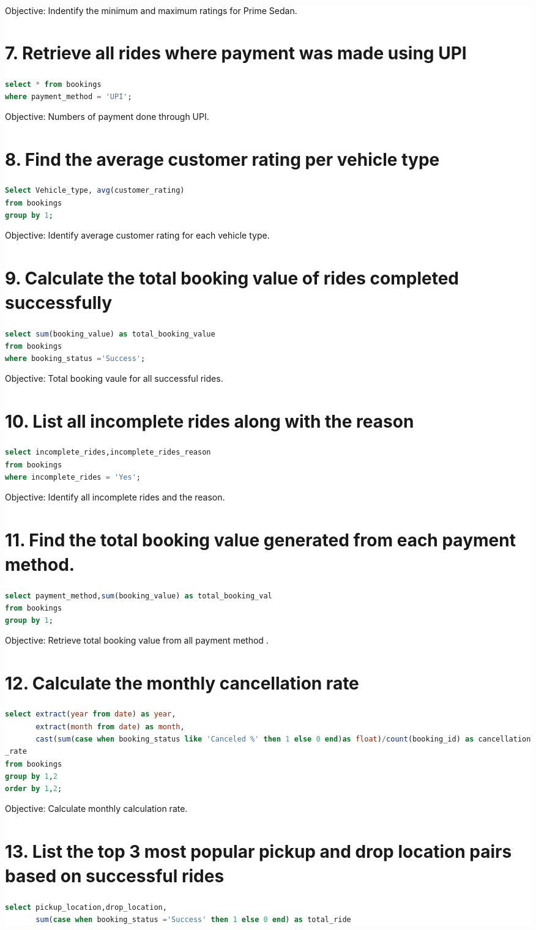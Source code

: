 Objective: Indentify the minimum and maximum ratings for Prime Sedan.
# 7. Retrieve all rides where payment was made using UPI
```sql
select * from bookings
where payment_method = 'UPI';
```
Objective: Numbers of payment done through UPI.

# 8. Find the average customer rating per vehicle type
```sql
Select Vehicle_type, avg(customer_rating)
from bookings
group by 1;
```
Objective: Identify average customer rating for each vehicle type.

# 9. Calculate the total booking value of rides completed successfully
```sql
select sum(booking_value) as total_booking_value
from bookings
where booking_status ='Success';
```
Objective: Total booking vaule for all successful rides.
# 10. List all incomplete rides along with the reason
```sql
select incomplete_rides,incomplete_rides_reason
from bookings
where incomplete_rides = 'Yes';
```
Objective: Identify all incomplete rides and the reason.

# 11. Find the total booking value generated from each payment method.
```sql
select payment_method,sum(booking_value) as total_booking_val
from bookings
group by 1;
```
Objective: Retrieve total booking value from all payment method  .

# 12. Calculate the monthly cancellation rate 
```sql
select extract(year from date) as year,
       extract(month from date) as month,
       cast(sum(case when booking_status like 'Canceled %' then 1 else 0 end)as float)/count(booking_id) as cancellation_rate
from bookings
group by 1,2
order by 1,2;
```
Objective: Calculate monthly calculation rate.
# 13. List the top 3 most popular pickup and drop location pairs based on successful rides
```sql
select pickup_location,drop_location,
       sum(case when booking_status ='Success' then 1 else 0 end) as total_ride
```